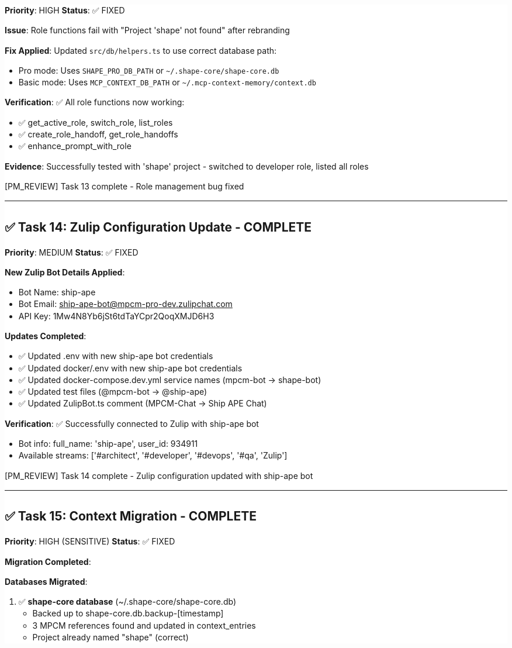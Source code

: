 **Priority**: HIGH
**Status**: ✅ FIXED

**Issue**: Role functions fail with "Project 'shape' not found" after rebranding

**Fix Applied**: Updated `src/db/helpers.ts` to use correct database path:
- Pro mode: Uses `SHAPE_PRO_DB_PATH` or `~/.shape-core/shape-core.db`
- Basic mode: Uses `MCP_CONTEXT_DB_PATH` or `~/.mcp-context-memory/context.db`

**Verification**: ✅ All role functions now working:
- ✅ get_active_role, switch_role, list_roles
- ✅ create_role_handoff, get_role_handoffs
- ✅ enhance_prompt_with_role

**Evidence**: Successfully tested with 'shape' project - switched to developer role, listed all roles

[PM_REVIEW] Task 13 complete - Role management bug fixed

---

## ✅ Task 14: Zulip Configuration Update - COMPLETE

**Priority**: MEDIUM
**Status**: ✅ FIXED

**New Zulip Bot Details Applied**:
- Bot Name: ship-ape
- Bot Email: ship-ape-bot@mpcm-pro-dev.zulipchat.com
- API Key: 1Mw4N8Yb6jSt6tdTaYCpr2QoqXMJD6H3

**Updates Completed**:
- ✅ Updated .env with new ship-ape bot credentials
- ✅ Updated docker/.env with new ship-ape bot credentials
- ✅ Updated docker-compose.dev.yml service names (mpcm-bot → shape-bot)
- ✅ Updated test files (@mpcm-bot → @ship-ape)
- ✅ Updated ZulipBot.ts comment (MPCM-Chat → Ship APE Chat)

**Verification**:
✅ Successfully connected to Zulip with ship-ape bot
- Bot info: full_name: 'ship-ape', user_id: 934911
- Available streams: ['#architect', '#developer', '#devops', '#qa', 'Zulip']

[PM_REVIEW] Task 14 complete - Zulip configuration updated with ship-ape bot

---

## ✅ Task 15: Context Migration - COMPLETE

**Priority**: HIGH (SENSITIVE)
**Status**: ✅ FIXED

**Migration Completed**:

**Databases Migrated**:
1. ✅ **shape-core database** (~/.shape-core/shape-core.db)
   - Backed up to shape-core.db.backup-[timestamp]
   - 3 MPCM references found and updated in context_entries
   - Project already named "shape" (correct)
